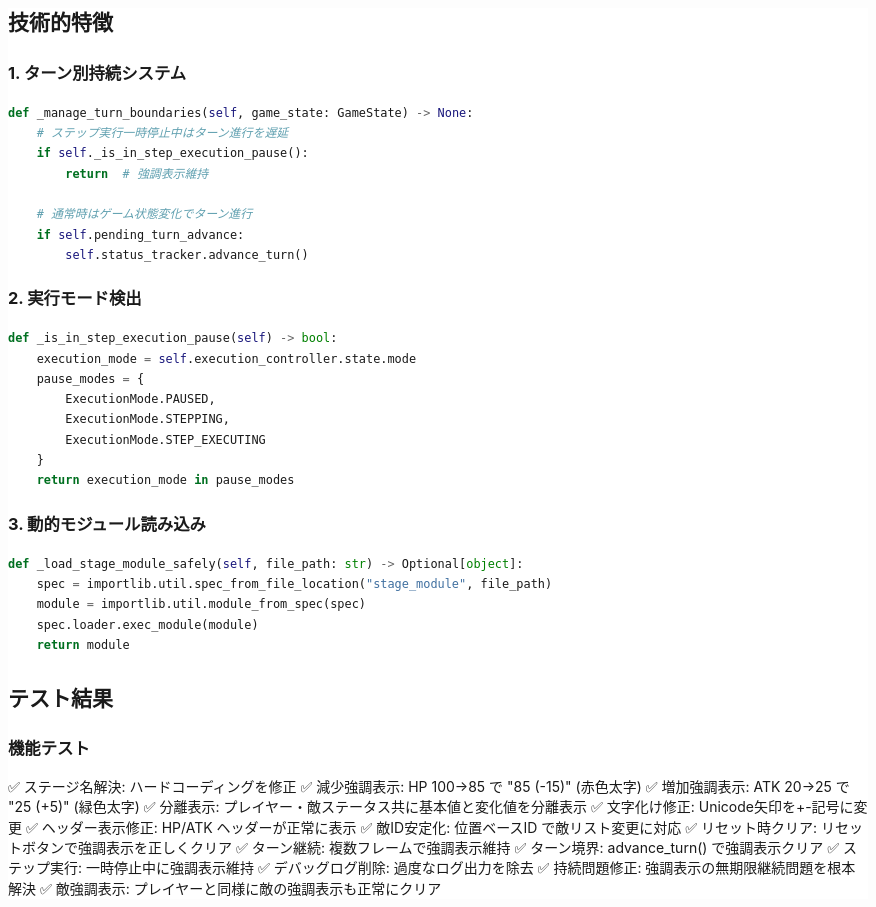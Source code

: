 ## 技術的特徴

### 1. ターン別持続システム
```python
def _manage_turn_boundaries(self, game_state: GameState) -> None:
    # ステップ実行一時停止中はターン進行を遅延
    if self._is_in_step_execution_pause():
        return  # 強調表示維持

    # 通常時はゲーム状態変化でターン進行
    if self.pending_turn_advance:
        self.status_tracker.advance_turn()
```

### 2. 実行モード検出
```python
def _is_in_step_execution_pause(self) -> bool:
    execution_mode = self.execution_controller.state.mode
    pause_modes = {
        ExecutionMode.PAUSED,
        ExecutionMode.STEPPING,
        ExecutionMode.STEP_EXECUTING
    }
    return execution_mode in pause_modes
```

### 3. 動的モジュール読み込み
```python
def _load_stage_module_safely(self, file_path: str) -> Optional[object]:
    spec = importlib.util.spec_from_file_location("stage_module", file_path)
    module = importlib.util.module_from_spec(spec)
    spec.loader.exec_module(module)
    return module
```

## テスト結果

### 機能テスト
✅ ステージ名解決: ハードコーディングを修正
✅ 減少強調表示: HP 100→85 で "85 (-15)" (赤色太字)
✅ 増加強調表示: ATK 20→25 で "25 (+5)" (緑色太字)
✅ 分離表示: プレイヤー・敵ステータス共に基本値と変化値を分離表示
✅ 文字化け修正: Unicode矢印を+-記号に変更
✅ ヘッダー表示修正: HP/ATK ヘッダーが正常に表示
✅ 敵ID安定化: 位置ベースID で敵リスト変更に対応
✅ リセット時クリア: リセットボタンで強調表示を正しくクリア
✅ ターン継続: 複数フレームで強調表示維持
✅ ターン境界: advance_turn() で強調表示クリア
✅ ステップ実行: 一時停止中に強調表示維持
✅ デバッグログ削除: 過度なログ出力を除去
✅ 持続問題修正: 強調表示の無期限継続問題を根本解決
✅ 敵強調表示: プレイヤーと同様に敵の強調表示も正常にクリア
